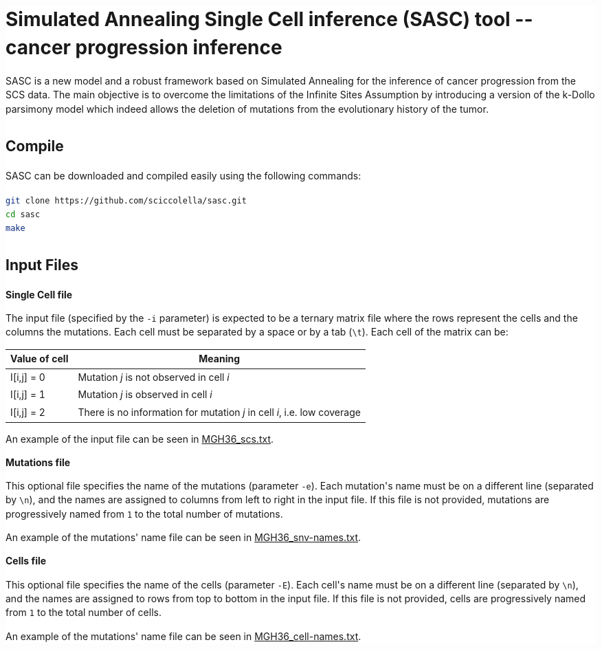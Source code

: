 Simulated Annealing Single Cell inference (SASC) tool -- cancer progression inference
===================

SASC is  a new model and a robust framework based on Simulated Annealing for the inference of cancer progression from the SCS data.
The main objective is to overcome the limitations of the Infinite Sites Assumption by introducing a version of the k-Dollo parsimony model which indeed allows the deletion of mutations from the evolutionary history of the tumor. 



Compile
--------

SASC can be downloaded and compiled easily using the following commands:
```bash
git clone https://github.com/sciccolella/sasc.git
cd sasc
make
```

Input Files
-------------

**Single Cell file**

The input file (specified by the `-i` parameter) is expected to be a ternary matrix file where the rows represent the cells and the columns the mutations. Each cell must be separated by a space or by a tab (`\t`). Each cell of the matrix can be:

| Value of cell | Meaning |
| ------------- | ------------- |
| I[i,j] = 0    | Mutation *j* is not observed in cell *i*  |
| I[i,j] = 1    | Mutation *j* is observed in cell *i*  |
| I[i,j] = 2    | There is no information for mutation *j* in cell *i*, i.e. low coverage  |

An example of the input file can be seen in [MGH36_scs.txt](data/real/MGH36/MGH36_scs.txt).

**Mutations file**

This optional file specifies the name of the mutations (parameter `-e`). Each mutation's name must be on a different line (separated by `\n`), and the names are assigned to columns from left to right in the input file. If this file is not provided, mutations are progressively named from `1` to the total number of mutations.

An example of the mutations' name file can be seen in [MGH36_snv-names.txt](data/real/MGH36/MGH36_snv-names.txt).

**Cells file**

This optional file specifies the name of the cells (parameter `-E`). Each cell's name must be on a different line (separated by `\n`), and the names are assigned to rows from top to bottom in the input file. If this file is not provided, cells are progressively named from `1` to the total number of cells.

An example of the mutations' name file can be seen in [MGH36_cell-names.txt](data/real/MGH36/MGH36_cell-names.txt).
